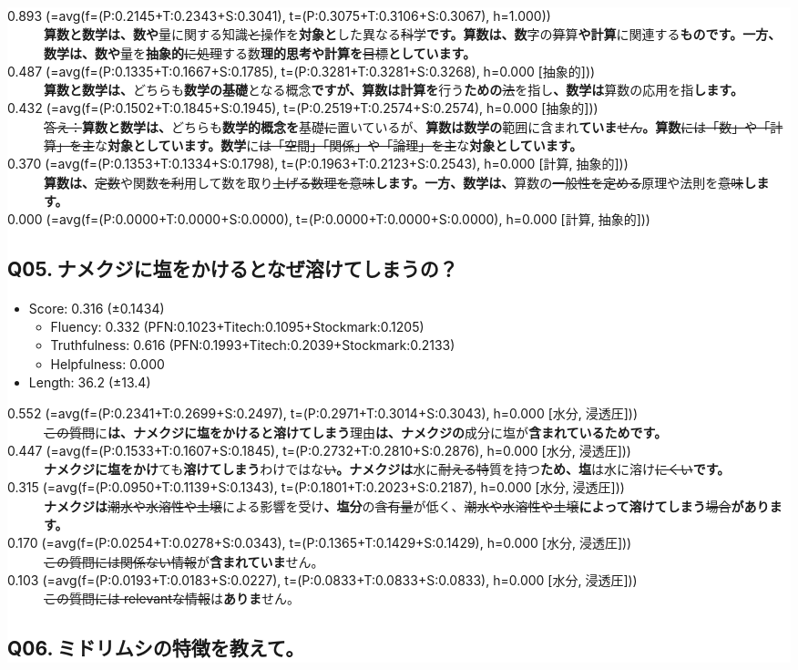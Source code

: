 <dl>
<dt>0.893 (=avg(f=(P:0.2145+T:0.2343+S:0.3041), t=(P:0.3075+T:0.3106+S:0.3067), h=1.000))</dt>
<dd><b>算数と数学は、数や</b>量に関する知識<s>と</s>操作を<b>対象と</b>した異なる<s>科</s>学<b>です。算数は、数</b>字の<s>算</s>算<b>や計算</b>に関連する<b>ものです。一方、数学は、数や</b>量を<b>抽象的</b><s>に処理</s>する数<b>理的思考や計算を</b><s>目標</s><b>としています。</b></dd>
<dt>0.487 (=avg(f=(P:0.1335+T:0.1667+S:0.1785), t=(P:0.3281+T:0.3281+S:0.3268), h=0.000 [抽象的]))</dt>
<dd><b>算数と数学は、</b>どちらも<b>数学の基礎</b>となる概念<b>ですが、算数は計算を</b>行う<b>ための</b><s>法</s>を指し<b>、数学は</b>算数の応用を指<b>します。</b></dd>
<dt>0.432 (=avg(f=(P:0.1502+T:0.1845+S:0.1945), t=(P:0.2519+T:0.2574+S:0.2574), h=0.000 [抽象的]))</dt>
<dd><s>答え：</s><b>算数と数学は、</b>どちらも<b>数学的概念を</b>基礎<s>に</s>置いているが、<b>算数は数学の</b>範囲に含まれ<b>ていま</b><s>せん</s><b>。算数</b><s>には「数」や「計算」を主</s>な<b>対象としています。数学</b>に<s>は「空間」「関係」や「論理」を主</s>な<b>対象としています。</b></dd>
<dt>0.370 (=avg(f=(P:0.1353+T:0.1334+S:0.1798), t=(P:0.1963+T:0.2123+S:0.2543), h=0.000 [計算, 抽象的]))</dt>
<dd><b>算数は、</b><s>定数</s>や関数<s>を利</s>用して数を取り<s>上げる数理を意味</s><b>します。一方、数学は、</b>算数の<s>一般性を定める</s>原理や法則を<s>意味</s><b>します。</b></dd>
<dt>0.000 (=avg(f=(P:0.0000+T:0.0000+S:0.0000), t=(P:0.0000+T:0.0000+S:0.0000), h=0.000 [計算, 抽象的]))</dt>
<dd></dd>
</dl>

## <a name="Q05"></a>Q05. ナメクジに塩をかけるとなぜ溶けてしまうの？

- Score: 0.316 (±0.1434)
  - Fluency: 0.332 (PFN:0.1023+Titech:0.1095+Stockmark:0.1205)
  - Truthfulness: 0.616 (PFN:0.1993+Titech:0.2039+Stockmark:0.2133)
  - Helpfulness: 0.000
- Length: 36.2 (±13.4)

<dl>
<dt>0.552 (=avg(f=(P:0.2341+T:0.2699+S:0.2497), t=(P:0.2971+T:0.3014+S:0.3043), h=0.000 [水分, 浸透圧]))</dt>
<dd><s>この質問</s>に<b>は、ナメクジに塩をかけると溶けてしまう</b>理由<b>は、ナメクジの</b>成分に塩が<b>含まれているためです。</b></dd>
<dt>0.447 (=avg(f=(P:0.1533+T:0.1607+S:0.1845), t=(P:0.2732+T:0.2810+S:0.2876), h=0.000 [水分, 浸透圧]))</dt>
<dd><b>ナメクジに塩をかけ</b>ても<b>溶けてしまう</b>わけではな<s>い</s><b>。ナメクジは</b>水に<s>耐える特</s>質を持つ<b>ため、塩</b>は水に溶け<s>にくい</s><b>です。</b></dd>
<dt>0.315 (=avg(f=(P:0.0950+T:0.1139+S:0.1343), t=(P:0.1801+T:0.2023+S:0.2187), h=0.000 [水分, 浸透圧]))</dt>
<dd><b>ナメクジは</b><s>潮水や水溶性や土壌</s>による影響を受け<b>、塩分</b>の<s>含有量</s>が低く、<s>潮水や水溶性や土壌</s><b>によって溶けてしまう</b><s>場合</s><b>があります。</b></dd>
<dt>0.170 (=avg(f=(P:0.0254+T:0.0278+S:0.0343), t=(P:0.1365+T:0.1429+S:0.1429), h=0.000 [水分, 浸透圧]))</dt>
<dd><s>この質問には関係ない情報</s>が<b>含まれていま</b>せん。</dd>
<dt>0.103 (=avg(f=(P:0.0193+T:0.0183+S:0.0227), t=(P:0.0833+T:0.0833+S:0.0833), h=0.000 [水分, 浸透圧]))</dt>
<dd><s>この質問には relevantな情報</s>は<b>ありま</b>せん。</dd>
</dl>

## <a name="Q06"></a>Q06. ミドリムシの特徴を教えて。
